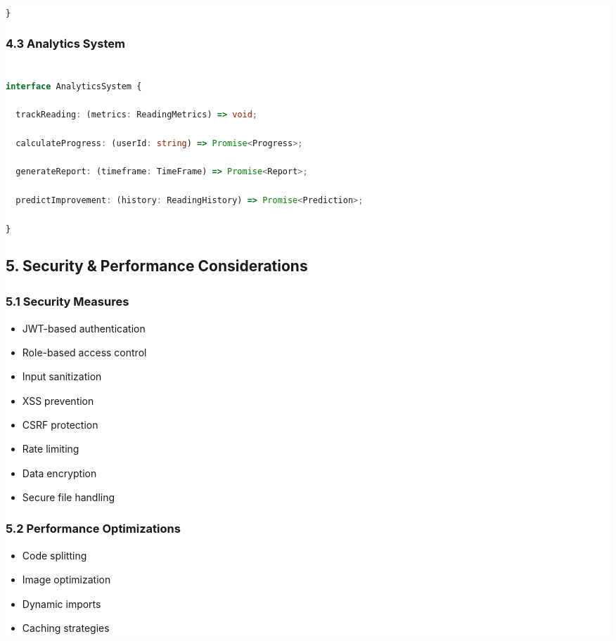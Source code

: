 ```typescript
}

```

  

### 4.3 Analytics System

```typescript

interface AnalyticsSystem {

  trackReading: (metrics: ReadingMetrics) => void;

  calculateProgress: (userId: string) => Promise<Progress>;

  generateReport: (timeframe: TimeFrame) => Promise<Report>;

  predictImprovement: (history: ReadingHistory) => Promise<Prediction>;

}

```

  

## 5. Security & Performance Considerations

  

### 5.1 Security Measures

- JWT-based authentication

- Role-based access control

- Input sanitization

- XSS prevention

- CSRF protection

- Rate limiting

- Data encryption

- Secure file handling

  

### 5.2 Performance Optimizations

- Code splitting

- Image optimization

- Dynamic imports

- Caching strategies
